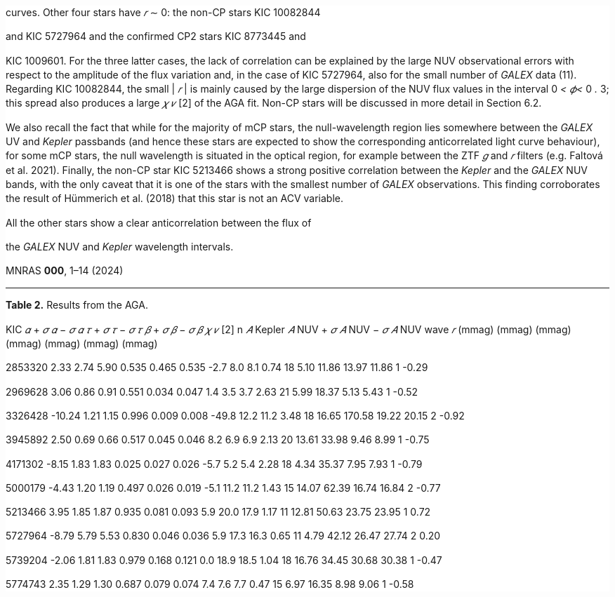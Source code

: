 curves. Other four stars have *𝑟* ∼ 0: the non-CP stars KIC 10082844

and KIC 5727964 and the confirmed CP2 stars KIC 8773445 and

KIC 1009601. For the three latter cases, the lack of correlation can be
explained by the large NUV observational errors with respect to the
amplitude of the flux variation and, in the case of KIC 5727964, also
for the small number of *GALEX* data (11). Regarding KIC 10082844,
the small | *𝑟* | is mainly caused by the large dispersion of the NUV flux
values in the interval 0 *< 𝜙<* 0 *.* 3; this spread also produces a large
*𝜒* *𝜈* [2] of the AGA fit. Non-CP stars will be discussed in more detail in
Section 6.2.

We also recall the fact that while for the majority of mCP stars, the
null-wavelength region lies somewhere between the *GALEX* UV and
*Kepler* passbands (and hence these stars are expected to show the
corresponding anticorrelated light curve behaviour), for some mCP
stars, the null wavelength is situated in the optical region, for example
between the ZTF *𝑔* and *𝑟* filters (e.g. Faltová et al. 2021).
Finally, the non-CP star KIC 5213466 shows a strong positive
correlation between the *Kepler* and the *GALEX* NUV bands, with
the only caveat that it is one of the stars with the smallest number of *GALEX* observations. This finding corroborates the result of
Hümmerich et al. (2018) that this star is not an ACV variable.

All the other stars show a clear anticorrelation between the flux of

the *GALEX* NUV and *Kepler* wavelength intervals.

MNRAS **000**, 1–14 (2024)


-----

**Table 2.** Results from the AGA.

KIC *𝛼* + *𝜎* *𝛼* − *𝜎* *𝛼* *𝜏* + *𝜎* *𝜏* − *𝜎* *𝜏* *𝛽* + *𝜎* *𝛽* − *𝜎* *𝛽* *𝜒* *𝜈* [2] n *𝐴* Kepler *𝐴* NUV + *𝜎* *𝐴* NUV − *𝜎* *𝐴* NUV wave *𝑟*
(mmag) (mmag) (mmag) (mmag) (mmag) (mmag) (mmag)

2853320 2.33 2.74 5.90 0.535 0.465 0.535 -2.7 8.0 8.1 0.74 18 5.10 11.86 13.97 11.86 1 -0.29

2969628 3.06 0.86 0.91 0.551 0.034 0.047 1.4 3.5 3.7 2.63 21 5.99 18.37 5.13 5.43 1 -0.52

3326428 -10.24 1.21 1.15 0.996 0.009 0.008 -49.8 12.2 11.2 3.48 18 16.65 170.58 19.22 20.15 2 -0.92

3945892 2.50 0.69 0.66 0.517 0.045 0.046 8.2 6.9 6.9 2.13 20 13.61 33.98 9.46 8.99 1 -0.75

4171302 -8.15 1.83 1.83 0.025 0.027 0.026 -5.7 5.2 5.4 2.28 18 4.34 35.37 7.95 7.93 1 -0.79

5000179 -4.43 1.20 1.19 0.497 0.026 0.019 -5.1 11.2 11.2 1.43 15 14.07 62.39 16.74 16.84 2 -0.77

5213466 3.95 1.85 1.87 0.935 0.081 0.093 5.9 20.0 17.9 1.17 11 12.81 50.63 23.75 23.95 1 0.72

5727964 -8.79 5.79 5.53 0.830 0.046 0.036 5.9 17.3 16.3 0.65 11 4.79 42.12 26.47 27.74 2 0.20

5739204 -2.06 1.81 1.83 0.979 0.168 0.121 0.0 18.9 18.5 1.04 18 16.76 34.45 30.68 30.38 1 -0.47

5774743 2.35 1.29 1.30 0.687 0.079 0.074 7.4 7.6 7.7 0.47 15 6.97 16.35 8.98 9.06 1 -0.58
